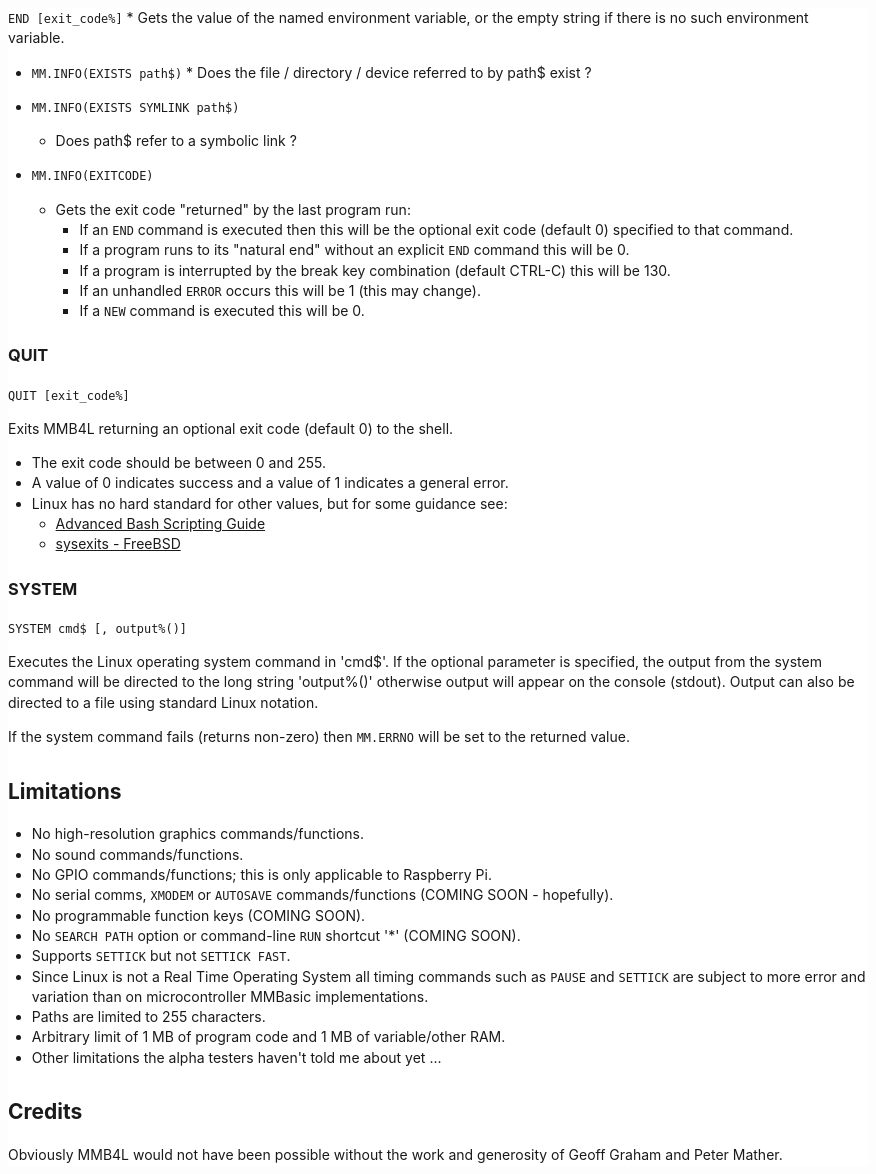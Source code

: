 ```END [exit_code%]```
     * Gets the value of the named environment variable, or the empty string if there is no such environment variable.

* `MM.INFO(EXISTS path$)`
      * Does the file / directory / device referred to by path$ exist ?

 * `MM.INFO(EXISTS SYMLINK path$)`
      * Does path$ refer to a symbolic link ?

 * `MM.INFO(EXITCODE)`
      * Gets the exit code "returned" by the last program run:
          * If an `END` command is executed then this will be the optional exit code (default 0) specified to that command.
          * If a program runs to its "natural end" without an explicit `END` command this will be 0.
          * If a program is interrupted by the break key combination (default CTRL-C) this will be 130.
          * If an unhandled `ERROR` occurs this will be 1 (this may change).
          * If a ```NEW``` command is executed this will be 0.

### QUIT

`QUIT [exit_code%]`

Exits MMB4L returning an optional exit code (default 0) to the shell.
 * The exit code should be between 0 and 255.
 * A value of 0 indicates success and a value of 1 indicates a general error.
 * Linux has no hard standard for other values, but for some guidance see:
     * [Advanced Bash Scripting Guide](https://tldp.org/LDP/abs/html/exitcodes.html)
     * [sysexits - FreeBSD](https://www.freebsd.org/cgi/man.cgi?query=sysexits&apropos=0&sektion=0&manpath=FreeBSD+4.3-RELEASE&format=html)

### SYSTEM

`SYSTEM cmd$ [, output%()]`

Executes the Linux operating system command in 'cmd$'. If the optional parameter is specified, the output from the system command will be directed to the long string 'output%()' otherwise output will appear on the console (stdout). Output can also be directed to a file using standard Linux notation.

If the system command fails (returns non-zero) then `MM.ERRNO` will be set to the returned value.

## Limitations

 * No high-resolution graphics commands/functions.
 * No sound commands/functions.
 * No GPIO commands/functions; this is only applicable to Raspberry Pi.
 * No serial comms, `XMODEM` or `AUTOSAVE` commands/functions (COMING SOON - hopefully).
 * No programmable function keys (COMING SOON).
 * No `SEARCH PATH` option or command-line `RUN` shortcut '\*' (COMING SOON).
 * Supports `SETTICK` but not `SETTICK FAST`.
 * Since Linux is not a Real Time Operating System all timing commands such as `PAUSE` and `SETTICK` are subject to more error and variation than on microcontroller MMBasic implementations.
 * Paths are limited to 255 characters.
 * Arbitrary limit of 1 MB of program code and 1 MB of variable/other RAM.
 * Other limitations the alpha testers haven't told me about yet ...

## Credits

Obviously MMB4L would not have been possible without the work and generosity of Geoff Graham and Peter Mather.

```